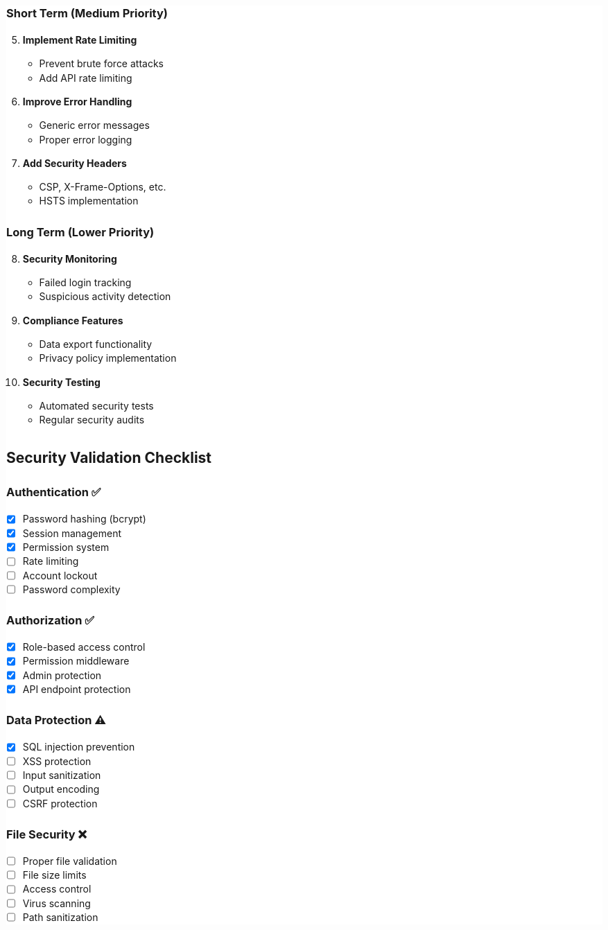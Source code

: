 ### Short Term (Medium Priority)
5. **Implement Rate Limiting**
   - Prevent brute force attacks
   - Add API rate limiting

6. **Improve Error Handling**
   - Generic error messages
   - Proper error logging

7. **Add Security Headers**
   - CSP, X-Frame-Options, etc.
   - HSTS implementation

### Long Term (Lower Priority)
8. **Security Monitoring**
   - Failed login tracking
   - Suspicious activity detection

9. **Compliance Features**
   - Data export functionality
   - Privacy policy implementation

10. **Security Testing**
    - Automated security tests
    - Regular security audits

## Security Validation Checklist

### Authentication ✅
- [x] Password hashing (bcrypt)
- [x] Session management
- [x] Permission system
- [ ] Rate limiting
- [ ] Account lockout
- [ ] Password complexity

### Authorization ✅
- [x] Role-based access control
- [x] Permission middleware
- [x] Admin protection
- [x] API endpoint protection

### Data Protection ⚠️
- [x] SQL injection prevention
- [ ] XSS protection
- [ ] Input sanitization
- [ ] Output encoding
- [ ] CSRF protection

### File Security ❌
- [ ] Proper file validation
- [ ] File size limits
- [ ] Access control
- [ ] Virus scanning
- [ ] Path sanitization
